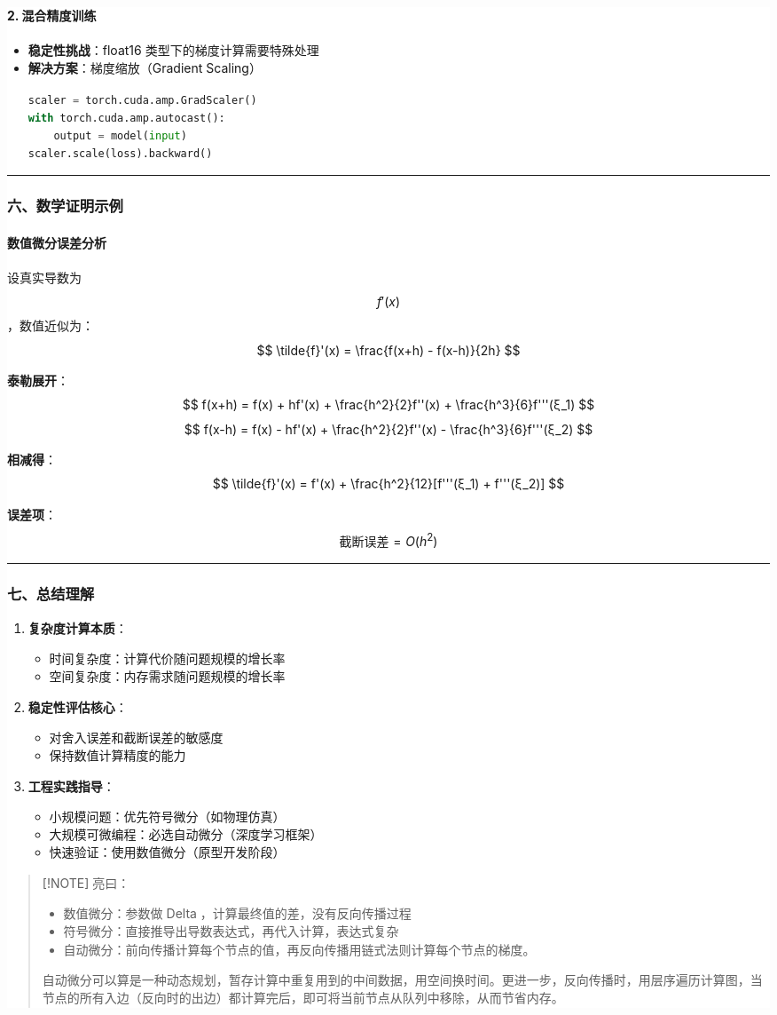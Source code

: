 #### 2. 混合精度训练

- **稳定性挑战**：float16 类型下的梯度计算需要特殊处理
- **解决方案**：梯度缩放（Gradient Scaling）
  ```python
  scaler = torch.cuda.amp.GradScaler()
  with torch.cuda.amp.autocast():
      output = model(input)
  scaler.scale(loss).backward()
  ```

---

### 六、数学证明示例

#### 数值微分误差分析

设真实导数为 $$ f'(x) $$，数值近似为：
$$ \tilde{f}'(x) = \frac{f(x+h) - f(x-h)}{2h} $$

**泰勒展开**：
$$ f(x+h) = f(x) + hf'(x) + \frac{h^2}{2}f''(x) + \frac{h^3}{6}f'''(ξ_1) $$
$$ f(x-h) = f(x) - hf'(x) + \frac{h^2}{2}f''(x) - \frac{h^3}{6}f'''(ξ_2) $$

**相减得**：
$$ \tilde{f}'(x) = f'(x) + \frac{h^2}{12}[f'''(ξ_1) + f'''(ξ_2)] $$

**误差项**：
$$ \text{截断误差} = O(h^2) $$

---

### 七、总结理解

1. **复杂度计算本质**：

   - 时间复杂度：计算代价随问题规模的增长率
   - 空间复杂度：内存需求随问题规模的增长率

2. **稳定性评估核心**：

   - 对舍入误差和截断误差的敏感度
   - 保持数值计算精度的能力

3. **工程实践指导**：
   - 小规模问题：优先符号微分（如物理仿真）
   - 大规模可微编程：必选自动微分（深度学习框架）
   - 快速验证：使用数值微分（原型开发阶段）

> [!NOTE] 亮曰：
>
> - 数值微分：参数做 Delta ，计算最终值的差，没有反向传播过程
> - 符号微分：直接推导出导数表达式，再代入计算，表达式复杂
> - 自动微分：前向传播计算每个节点的值，再反向传播用链式法则计算每个节点的梯度。
>
> 自动微分可以算是一种动态规划，暂存计算中重复用到的中间数据，用空间换时间。更进一步，反向传播时，用层序遍历计算图，当节点的所有入边（反向时的出边）都计算完后，即可将当前节点从队列中移除，从而节省内存。

